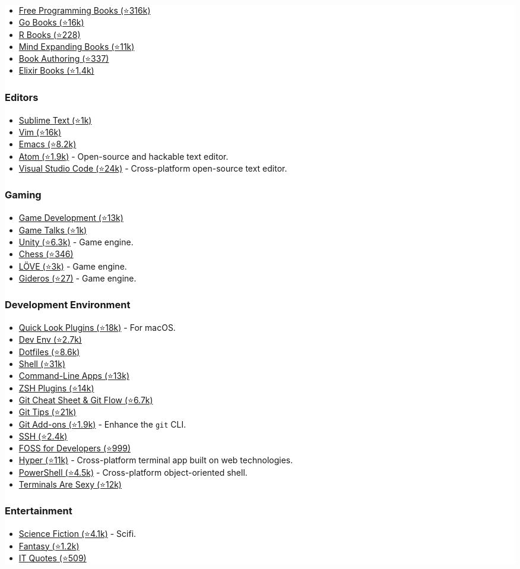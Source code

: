 *   [Free Programming Books (⭐316k)](https://github.com/EbookFoundation/free-programming-books#readme)
*   [Go Books (⭐16k)](https://github.com/dariubs/GoBooks#readme)
*   [R Books (⭐228)](https://github.com/RomanTsegelskyi/rbooks#readme)
*   [Mind Expanding Books (⭐11k)](https://github.com/hackerkid/Mind-Expanding-Books#readme)
*   [Book Authoring (⭐337)](https://github.com/TalAter/awesome-book-authoring#readme)
*   [Elixir Books (⭐1.4k)](https://github.com/sger/ElixirBooks#readme)

### Editors

*   [Sublime Text (⭐1k)](https://github.com/dreikanter/sublime-bookmarks#readme)
*   [Vim (⭐16k)](https://github.com/mhinz/vim-galore#readme)
*   [Emacs (⭐8.2k)](https://github.com/emacs-tw/awesome-emacs#readme)
*   [Atom (⭐1.9k)](https://github.com/mehcode/awesome-atom#readme) - Open-source and hackable text editor.
*   [Visual Studio Code (⭐24k)](https://github.com/viatsko/awesome-vscode#readme) - Cross-platform open-source text editor.

### Gaming

*   [Game Development (⭐13k)](https://github.com/ellisonleao/magictools#readme)
*   [Game Talks (⭐1k)](https://github.com/hzoo/awesome-gametalks#readme)
*   [Unity (⭐6.3k)](https://github.com/RyanNielson/awesome-unity#readme) - Game engine.
*   [Chess (⭐346)](https://github.com/hkirat/awesome-chess#readme)
*   [LÖVE (⭐3k)](https://github.com/love2d-community/awesome-love2d#readme) - Game engine.
*   [Gideros (⭐27)](https://github.com/stetso/awesome-gideros#readme) - Game engine.

### Development Environment

*   [Quick Look Plugins (⭐18k)](https://github.com/sindresorhus/quick-look-plugins#readme) - For macOS.
*   [Dev Env (⭐2.7k)](https://github.com/jondot/awesome-devenv#readme)
*   [Dotfiles (⭐8.6k)](https://github.com/webpro/awesome-dotfiles#readme)
*   [Shell (⭐31k)](https://github.com/alebcay/awesome-shell#readme)
*   [Command-Line Apps (⭐13k)](https://github.com/agarrharr/awesome-cli-apps#readme)
*   [ZSH Plugins (⭐14k)](https://github.com/unixorn/awesome-zsh-plugins#readme)
*   [Git Cheat Sheet & Git Flow (⭐6.7k)](https://github.com/arslanbilal/git-cheat-sheet#readme)
*   [Git Tips (⭐21k)](https://github.com/git-tips/tips#readme)
*   [Git Add-ons (⭐1.9k)](https://github.com/stevemao/awesome-git-addons#readme) - Enhance the `git` CLI.
*   [SSH (⭐2.4k)](https://github.com/moul/awesome-ssh#readme)
*   [FOSS for Developers (⭐999)](https://github.com/tvvocold/FOSS-for-Dev#readme)
*   [Hyper (⭐11k)](https://github.com/bnb/awesome-hyper#readme) - Cross-platform terminal app built on web technologies.
*   [PowerShell (⭐4.5k)](https://github.com/janikvonrotz/awesome-powershell#readme) - Cross-platform object-oriented shell.
*   [Terminals Are Sexy (⭐12k)](https://github.com/k4m4/terminals-are-sexy#readme)

### Entertainment

*   [Science Fiction (⭐4.1k)](https://github.com/sindresorhus/awesome-scifi#readme) - Scifi.
*   [Fantasy (⭐1.2k)](https://github.com/RichardLitt/awesome-fantasy#readme)
*   [IT Quotes (⭐509)](https://github.com/victorlaerte/awesome-it-quotes#readme)
